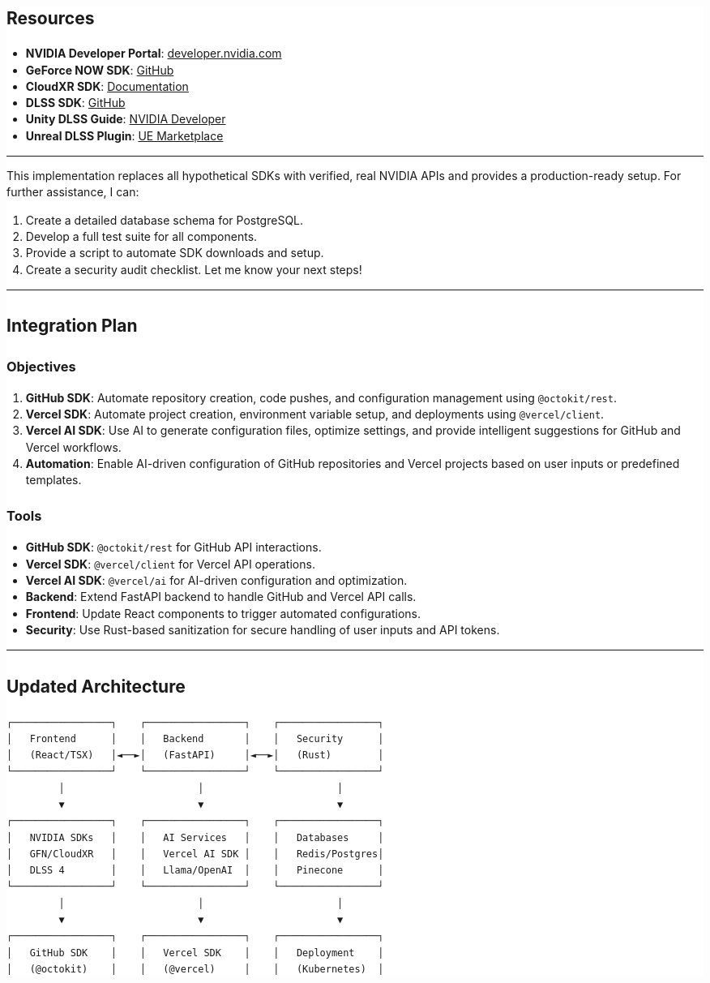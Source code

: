 
## Resources
- **NVIDIA Developer Portal**: [developer.nvidia.com](https://developer.nvidia.com/)
- **GeForce NOW SDK**: [GitHub](https://github.com/NVIDIAGameWorks/GeForceNOW-SDK)
- **CloudXR SDK**: [Documentation](https://docs.nvidia.com/cloudxr-sdk/)
- **DLSS SDK**: [GitHub](https://github.com/NVIDIA/DLSS)
- **Unity DLSS Guide**: [NVIDIA Developer](https://developer.nvidia.com/rtx/dlss)
- **Unreal DLSS Plugin**: [UE Marketplace](https://www.unrealengine.com/marketplace/en-US/product/nvidia-dlss)

---

This implementation replaces all hypothetical SDKs with verified, real NVIDIA APIs and provides a production-ready setup. For further assistance, I can:
1. Create a detailed database schema for PostgreSQL.
2. Develop a full test suite for all components.
3. Provide a script to automate SDK downloads and setup.
4. Create a security audit checklist.
Let me know your next steps!

---

## Integration Plan

### Objectives
1. **GitHub SDK**: Automate repository creation, code pushes, and configuration management using `@octokit/rest`.
2. **Vercel SDK**: Automate project creation, environment variable setup, and deployments using `@vercel/client`.
3. **Vercel AI SDK**: Use AI to generate configuration files, optimize settings, and provide intelligent suggestions for GitHub and Vercel workflows.
4. **Automation**: Enable AI-driven configuration of GitHub repositories and Vercel projects based on user inputs or predefined templates.

### Tools
- **GitHub SDK**: `@octokit/rest` for GitHub API interactions.
- **Vercel SDK**: `@vercel/client` for Vercel API operations.
- **Vercel AI SDK**: `@vercel/ai` for AI-driven configuration and optimization.
- **Backend**: Extend FastAPI backend to handle GitHub and Vercel API calls.
- **Frontend**: Update React components to trigger automated configurations.
- **Security**: Use Rust-based sanitization for secure handling of user inputs and API tokens.

---

## Updated Architecture

```
┌─────────────────┐    ┌─────────────────┐    ┌─────────────────┐
│   Frontend      │    │   Backend       │    │   Security      │
│   (React/TSX)   │◄──►│   (FastAPI)     │◄──►│   (Rust)        │
└─────────────────┘    └─────────────────┘    └─────────────────┘
         │                       │                       │
         ▼                       ▼                       ▼
┌─────────────────┐    ┌─────────────────┐    ┌─────────────────┐
│   NVIDIA SDKs   │    │   AI Services   │    │   Databases     │
│   GFN/CloudXR   │    │   Vercel AI SDK │    │   Redis/Postgres│
│   DLSS 4        │    │   Llama/OpenAI  │    │   Pinecone      │
└─────────────────┘    └─────────────────┘    └─────────────────┘
         │                       │                       │
         ▼                       ▼                       ▼
┌─────────────────┐    ┌─────────────────┐    ┌─────────────────┐
│   GitHub SDK    │    │   Vercel SDK    │    │   Deployment    │
│   (@octokit)    │    │   (@vercel)     │    │   (Kubernetes)  │
```